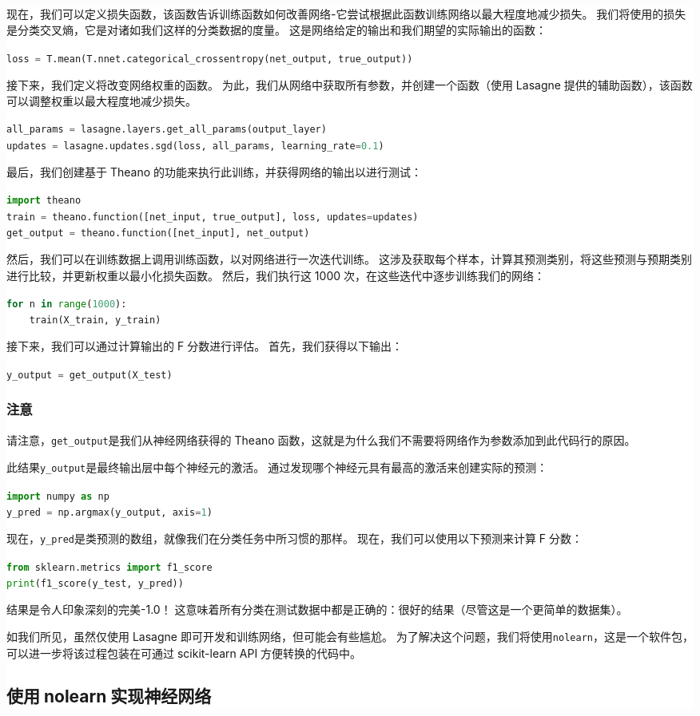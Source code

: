 现在，我们可以定义损失函数，该函数告诉训练函数如何改善网络-它尝试根据此函数训练网络以最大程度地减少损失。 我们将使用的损失是分类交叉熵，它是对诸如我们这样的分类数据的度量。 这是网络给定的输出和我们期望的实际输出的函数：

```py
loss = T.mean(T.nnet.categorical_crossentropy(net_output, true_output))
```

接下来，我们定义将改变网络权重的函数。 为此，我们从网络中获取所有参数，并创建一个函数（使用 Lasagne 提供的辅助函数），该函数可以调整权重以最大程度地减少损失。

```py
all_params = lasagne.layers.get_all_params(output_layer)
updates = lasagne.updates.sgd(loss, all_params, learning_rate=0.1)
```

最后，我们创建基于 Theano 的功能来执行此训练，并获得网络的输出以进行测试：

```py
import theano
train = theano.function([net_input, true_output], loss, updates=updates)
get_output = theano.function([net_input], net_output)
```

然后，我们可以在训练数据上调用训练函数，以对网络进行一次迭代训练。 这涉及获取每个样本，计算其预测类别，将这些预测与预期类别进行比较，并更新权重以最小化损失函数。 然后，我们执行这 1000 次，在这些迭代中逐步训练我们的网络：

```py
for n in range(1000):
    train(X_train, y_train)
```

接下来，我们可以通过计算输出的 F 分数进行评估。 首先，我们获得以下输出：

```py
y_output = get_output(X_test)
```

### 注意

请注意，`get_output`是我们从神经网络获得的 Theano 函数，这就是为什么我们不需要将网络作为参数添加到此代码行的原因。

此结果`y_output`是最终输出层中每个神经元的激活。 通过发现哪个神经元具有最高的激活来创建实际的预测：

```py
import numpy as np
y_pred = np.argmax(y_output, axis=1)
```

现在，`y_pred`是类预测的数组，就像我们在分类任务中所习惯的那样。 现在，我们可以使用以下预测来计算 F 分数：

```py
from sklearn.metrics import f1_score
print(f1_score(y_test, y_pred))
```

结果是令人印象深刻的完美-1.0！ 这意味着所有分类在测试数据中都是正确的：很好的结果（尽管这是一个更简单的数据集）。

如我们所见，虽然仅使用 Lasagne 即可开发和训练网络，但可能会有些尴尬。 为了解决这个问题，我们将使用`nolearn`，这是一个软件包，可以进一步将该过程包装在可通过 scikit-learn API 方便转换的代码中。

## 使用 nolearn 实现神经网络
